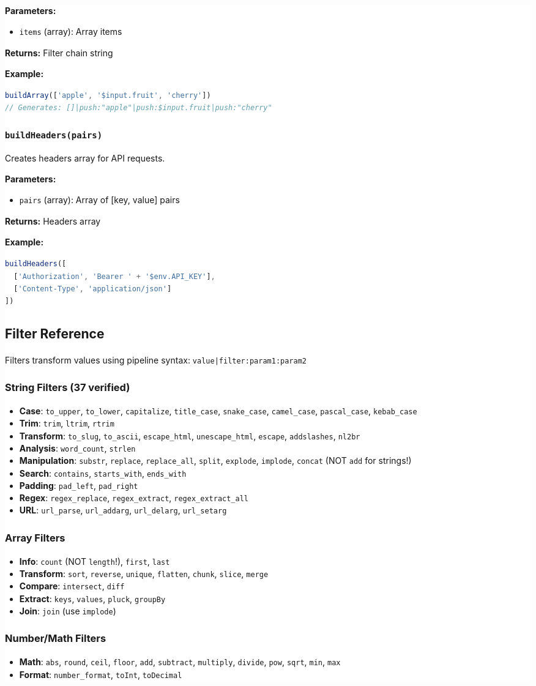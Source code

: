 **Parameters:**
- `items` (array): Array items

**Returns:** Filter chain string

**Example:**
```javascript
buildArray(['apple', '$input.fruit', 'cherry'])
// Generates: []|push:"apple"|push:$input.fruit|push:"cherry"
```

### `buildHeaders(pairs)`
Creates headers array for API requests.

**Parameters:**
- `pairs` (array): Array of [key, value] pairs

**Returns:** Headers array

**Example:**
```javascript
buildHeaders([
  ['Authorization', 'Bearer ' + '$env.API_KEY'],
  ['Content-Type', 'application/json']
])
```

## Filter Reference

Filters transform values using pipeline syntax: `value|filter:param1:param2`

### String Filters (37 verified)
- **Case**: `to_upper`, `to_lower`, `capitalize`, `title_case`, `snake_case`, `camel_case`, `pascal_case`, `kebab_case`
- **Trim**: `trim`, `ltrim`, `rtrim`
- **Transform**: `to_slug`, `to_ascii`, `escape_html`, `unescape_html`, `escape`, `addslashes`, `nl2br`
- **Analysis**: `word_count`, `strlen`
- **Manipulation**: `substr`, `replace`, `replace_all`, `split`, `explode`, `implode`, `concat` (NOT `add` for strings!)
- **Search**: `contains`, `starts_with`, `ends_with`
- **Padding**: `pad_left`, `pad_right`
- **Regex**: `regex_replace`, `regex_extract`, `regex_extract_all`
- **URL**: `url_parse`, `url_addarg`, `url_delarg`, `url_setarg`

### Array Filters
- **Info**: `count` (NOT `length`!), `first`, `last`
- **Transform**: `sort`, `reverse`, `unique`, `flatten`, `chunk`, `slice`, `merge`
- **Compare**: `intersect`, `diff`
- **Extract**: `keys`, `values`, `pluck`, `groupBy`
- **Join**: `join` (use `implode`)

### Number/Math Filters
- **Math**: `abs`, `round`, `ceil`, `floor`, `add`, `subtract`, `multiply`, `divide`, `pow`, `sqrt`, `min`, `max`
- **Format**: `number_format`, `toInt`, `toDecimal`
